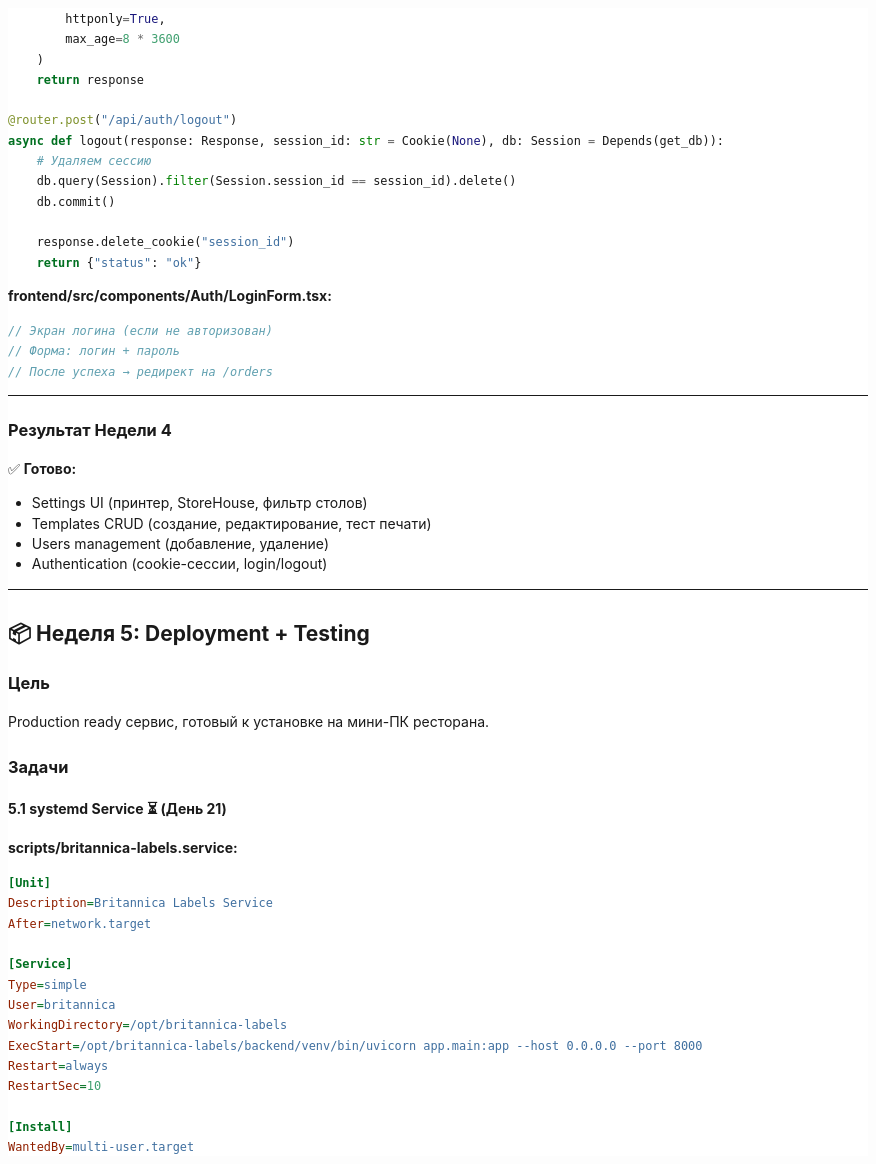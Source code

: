 ```python
        httponly=True,
        max_age=8 * 3600
    )
    return response

@router.post("/api/auth/logout")
async def logout(response: Response, session_id: str = Cookie(None), db: Session = Depends(get_db)):
    # Удаляем сессию
    db.query(Session).filter(Session.session_id == session_id).delete()
    db.commit()

    response.delete_cookie("session_id")
    return {"status": "ok"}
```

**frontend/src/components/Auth/LoginForm.tsx:**

```typescript
// Экран логина (если не авторизован)
// Форма: логин + пароль
// После успеха → редирект на /orders
```

---

### Результат Недели 4

✅ **Готово:**
- Settings UI (принтер, StoreHouse, фильтр столов)
- Templates CRUD (создание, редактирование, тест печати)
- Users management (добавление, удаление)
- Authentication (cookie-сессии, login/logout)

---

## 📦 Неделя 5: Deployment + Testing

### Цель
Production ready сервис, готовый к установке на мини-ПК ресторана.

### Задачи

#### 5.1 systemd Service ⏳ (День 21)

**scripts/britannica-labels.service:**

```ini
[Unit]
Description=Britannica Labels Service
After=network.target

[Service]
Type=simple
User=britannica
WorkingDirectory=/opt/britannica-labels
ExecStart=/opt/britannica-labels/backend/venv/bin/uvicorn app.main:app --host 0.0.0.0 --port 8000
Restart=always
RestartSec=10

[Install]
WantedBy=multi-user.target
```
